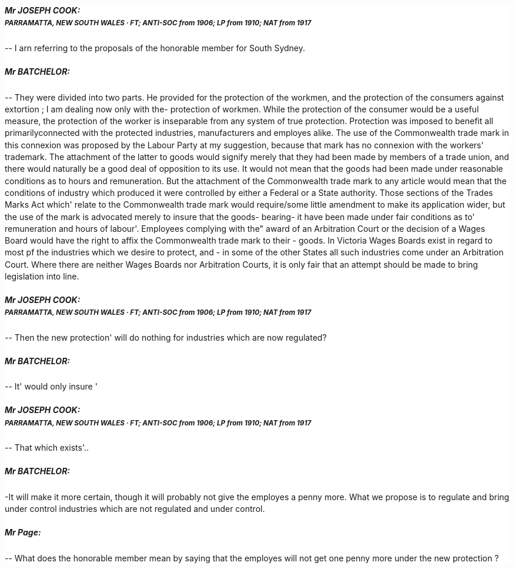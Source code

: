 ##### Mr JOSEPH COOK:<br><small class="text-muted">PARRAMATTA, NEW SOUTH WALES &middot; FT; ANTI-SOC from 1906; LP from 1910; NAT from 1917</small>

-- I arn referring to the proposals of the honorable member for South Sydney. 

##### Mr BATCHELOR:

-- They were divided into two parts. He provided for the protection of the workmen, and the protection of the consumers against extortion ; I am dealing now only with the- protection of workmen. While the protection of the consumer would be a useful measure, the protection of the worker is inseparable from any system of true protection. Protection was imposed to benefit all primarilyconnected with the protected industries, manufacturers and employes alike. The use of the Commonwealth trade mark in this connexion was proposed by the Labour  Party  at my suggestion, because that mark has no connexion with the workers' trademark. The attachment of the latter to goods would signify merely that they had been made by members of a trade union, and there would naturally be a good deal of opposition to its use. It would not mean that the goods had been made under reasonable conditions as to hours and remuneration. But the attachment of the Commonwealth trade mark to any article would mean that the conditions of industry which produced it were controlled by either a Federal or a State authority. Those sections of the Trades Marks Act which' relate to the Commonwealth trade mark would require/some little amendment to make its application wider, but the use of the mark is advocated merely to insure that the goods- bearing- it have been made under fair conditions as to' remuneration and hours of labour'. Employees complying with the" award of an Arbitration Court or the decision of a  Wages  Board would have the right to affix the Commonwealth trade mark to their - goods. In Victoria Wages Boards exist in regard to most pf the industries which we desire to protect, and - in some of the other States all such industries come under an Arbitration Court. Where there are neither Wages Boards nor Arbitration Courts, it is only fair that an attempt should be made to bring legislation into line. 

##### Mr JOSEPH COOK:<br><small class="text-muted">PARRAMATTA, NEW SOUTH WALES &middot; FT; ANTI-SOC from 1906; LP from 1910; NAT from 1917</small>

-- Then the new protection' will do nothing for industries which are now regulated? 

##### Mr BATCHELOR:

-- It' would only insure ' 

##### Mr JOSEPH COOK:<br><small class="text-muted">PARRAMATTA, NEW SOUTH WALES &middot; FT; ANTI-SOC from 1906; LP from 1910; NAT from 1917</small>

-- That which exists'.. 

##### Mr BATCHELOR:

-It will make it more certain, though it will probably not give the employes a penny more. What we propose is to regulate and bring under control industries which are not regulated and under control. 

##### Mr Page:

--  What does the honorable member mean by saying that the employes will not get one penny more under the new protection ? 
